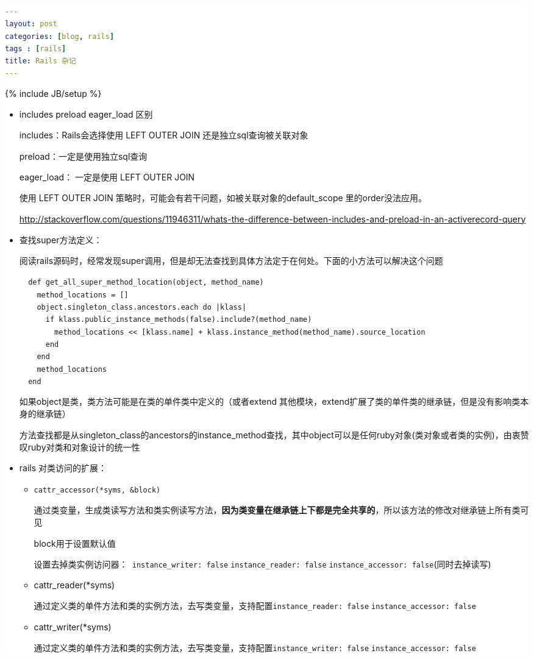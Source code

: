 ```yaml
---
layout: post
categories: [blog, rails]
tags : [rails]
title: Rails 杂记
---
```

{% include JB/setup %}

* includes preload eager_load 区别

  includes：Rails会选择使用 LEFT OUTER JOIN 还是独立sql查询被关联对象

  preload：一定是使用独立sql查询

  eager_load： 一定是使用 LEFT OUTER JOIN

  使用 LEFT OUTER JOIN 策略时，可能会有若干问题，如被关联对象的default_scope 里的order没法应用。

  <http://stackoverflow.com/questions/11946311/whats-the-difference-between-includes-and-preload-in-an-activerecord-query>

* 查找super方法定义：

  阅读rails源码时，经常发现super调用，但是却无法查找到具体方法定于在何处。下面的小方法可以解决这个问题


        def get_all_super_method_location(object, method_name)
          method_locations = []
          object.singleton_class.ancestors.each do |klass|
            if klass.public_instance_methods(false).include?(method_name)
              method_locations << [klass.name] + klass.instance_method(method_name).source_location
            end
          end
          method_locations
        end


  如果object是类，类方法可能是在类的单件类中定义的（或者extend 其他模块，extend扩展了类的单件类的继承链，但是没有影响类本身的继承链）

  方法查找都是从singleton_class的ancestors的instance_method查找，其中object可以是任何ruby对象(类对象或者类的实例)，由衷赞叹ruby对类和对象设计的统一性

* rails 对类访问的扩展：

  * `cattr_accessor(*syms, &block)`

      通过类变量，生成类读写方法和类实例读写方法，**因为类变量在继承链上下都是完全共享的**，所以该方法的修改对继承链上所有类可见

      block用于设置默认值

      设置去掉类实例访问器：` instance_writer: false` `instance_reader: false` `instance_accessor: false`(同时去掉读写)

  * cattr_reader(*syms)

    通过定义类的单件方法和类的实例方法，去写类变量，支持配置`instance_reader: false` `instance_accessor: false`

  * cattr_writer(*syms)

    通过定义类的单件方法和类的实例方法，去写类变量，支持配置`instance_writer: false` `instance_accessor: false`
